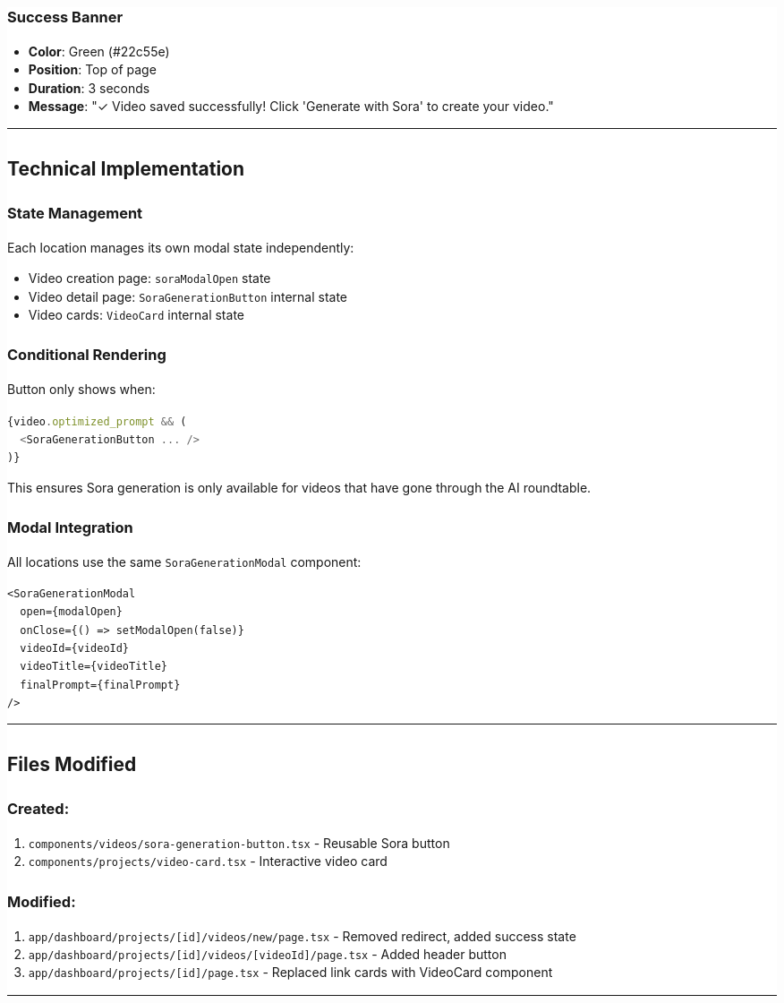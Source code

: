 ### Success Banner
- **Color**: Green (#22c55e)
- **Position**: Top of page
- **Duration**: 3 seconds
- **Message**: "✓ Video saved successfully! Click 'Generate with Sora' to create your video."

---

## Technical Implementation

### State Management
Each location manages its own modal state independently:
- Video creation page: `soraModalOpen` state
- Video detail page: `SoraGenerationButton` internal state
- Video cards: `VideoCard` internal state

### Conditional Rendering
Button only shows when:
```typescript
{video.optimized_prompt && (
  <SoraGenerationButton ... />
)}
```

This ensures Sora generation is only available for videos that have gone through the AI roundtable.

### Modal Integration
All locations use the same `SoraGenerationModal` component:
```tsx
<SoraGenerationModal
  open={modalOpen}
  onClose={() => setModalOpen(false)}
  videoId={videoId}
  videoTitle={videoTitle}
  finalPrompt={finalPrompt}
/>
```

---

## Files Modified

### Created:
1. `components/videos/sora-generation-button.tsx` - Reusable Sora button
2. `components/projects/video-card.tsx` - Interactive video card

### Modified:
1. `app/dashboard/projects/[id]/videos/new/page.tsx` - Removed redirect, added success state
2. `app/dashboard/projects/[id]/videos/[videoId]/page.tsx` - Added header button
3. `app/dashboard/projects/[id]/page.tsx` - Replaced link cards with VideoCard component

---
